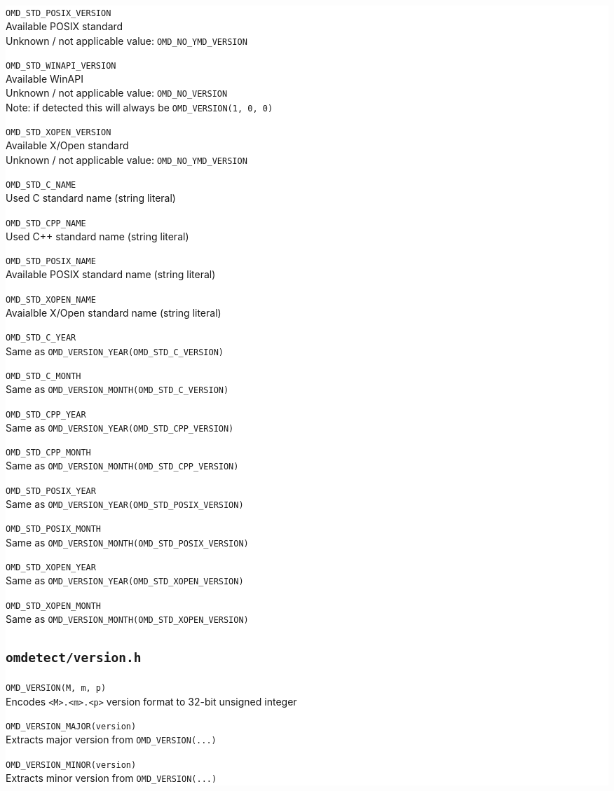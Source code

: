 `OMD_STD_POSIX_VERSION`\
Available POSIX standard\
Unknown / not applicable value: `OMD_NO_YMD_VERSION`

`OMD_STD_WINAPI_VERSION`\
Available WinAPI\
Unknown / not applicable value: `OMD_NO_VERSION`\
Note: if detected this will always be `OMD_VERSION(1, 0, 0)`

`OMD_STD_XOPEN_VERSION`\
Available X/Open standard\
Unknown / not applicable value: `OMD_NO_YMD_VERSION`

`OMD_STD_C_NAME`\
Used C standard name (string literal)

`OMD_STD_CPP_NAME`\
Used C++ standard name (string literal)

`OMD_STD_POSIX_NAME`\
Available POSIX standard name (string literal)

`OMD_STD_XOPEN_NAME`\
Avaialble X/Open standard name (string literal)

`OMD_STD_C_YEAR`\
Same as `OMD_VERSION_YEAR(OMD_STD_C_VERSION)`

`OMD_STD_C_MONTH`\
Same as `OMD_VERSION_MONTH(OMD_STD_C_VERSION)`

`OMD_STD_CPP_YEAR`\
Same as `OMD_VERSION_YEAR(OMD_STD_CPP_VERSION)`

`OMD_STD_CPP_MONTH`\
Same as `OMD_VERSION_MONTH(OMD_STD_CPP_VERSION)`

`OMD_STD_POSIX_YEAR`\
Same as `OMD_VERSION_YEAR(OMD_STD_POSIX_VERSION)`

`OMD_STD_POSIX_MONTH`\
Same as `OMD_VERSION_MONTH(OMD_STD_POSIX_VERSION)`

`OMD_STD_XOPEN_YEAR`\
Same as `OMD_VERSION_YEAR(OMD_STD_XOPEN_VERSION)`

`OMD_STD_XOPEN_MONTH`\
Same as `OMD_VERSION_MONTH(OMD_STD_XOPEN_VERSION)`

## `omdetect/version.h`
`OMD_VERSION(M, m, p)`\
Encodes `<M>.<m>.<p>` version format to 32-bit unsigned integer

`OMD_VERSION_MAJOR(version)`\
Extracts major version from `OMD_VERSION(...)`

`OMD_VERSION_MINOR(version)`\
Extracts minor version from `OMD_VERSION(...)`
